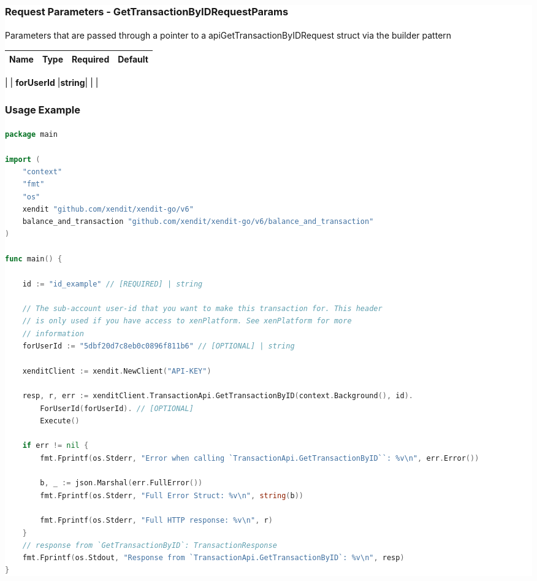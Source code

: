 ### Request Parameters - GetTransactionByIDRequestParams

Parameters that are passed through a pointer to a apiGetTransactionByIDRequest struct via the builder pattern

|Name | Type | Required |Default |
|-------------|:-------------:|:-------------:|-------------|
| 
|  **forUserId** |**string**|  |  | 

### Usage Example

```go
package main

import (
    "context"
    "fmt"
    "os"
    xendit "github.com/xendit/xendit-go/v6"
    balance_and_transaction "github.com/xendit/xendit-go/v6/balance_and_transaction"
)

func main() {
    
    id := "id_example" // [REQUIRED] | string

    // The sub-account user-id that you want to make this transaction for. This header
    // is only used if you have access to xenPlatform. See xenPlatform for more
    // information
    forUserId := "5dbf20d7c8eb0c0896f811b6" // [OPTIONAL] | string

    xenditClient := xendit.NewClient("API-KEY")

    resp, r, err := xenditClient.TransactionApi.GetTransactionByID(context.Background(), id).
        ForUserId(forUserId). // [OPTIONAL]
        Execute()

    if err != nil {
        fmt.Fprintf(os.Stderr, "Error when calling `TransactionApi.GetTransactionByID``: %v\n", err.Error())

        b, _ := json.Marshal(err.FullError())
        fmt.Fprintf(os.Stderr, "Full Error Struct: %v\n", string(b))

        fmt.Fprintf(os.Stderr, "Full HTTP response: %v\n", r)
    }
    // response from `GetTransactionByID`: TransactionResponse
    fmt.Fprintf(os.Stdout, "Response from `TransactionApi.GetTransactionByID`: %v\n", resp)
}
```
